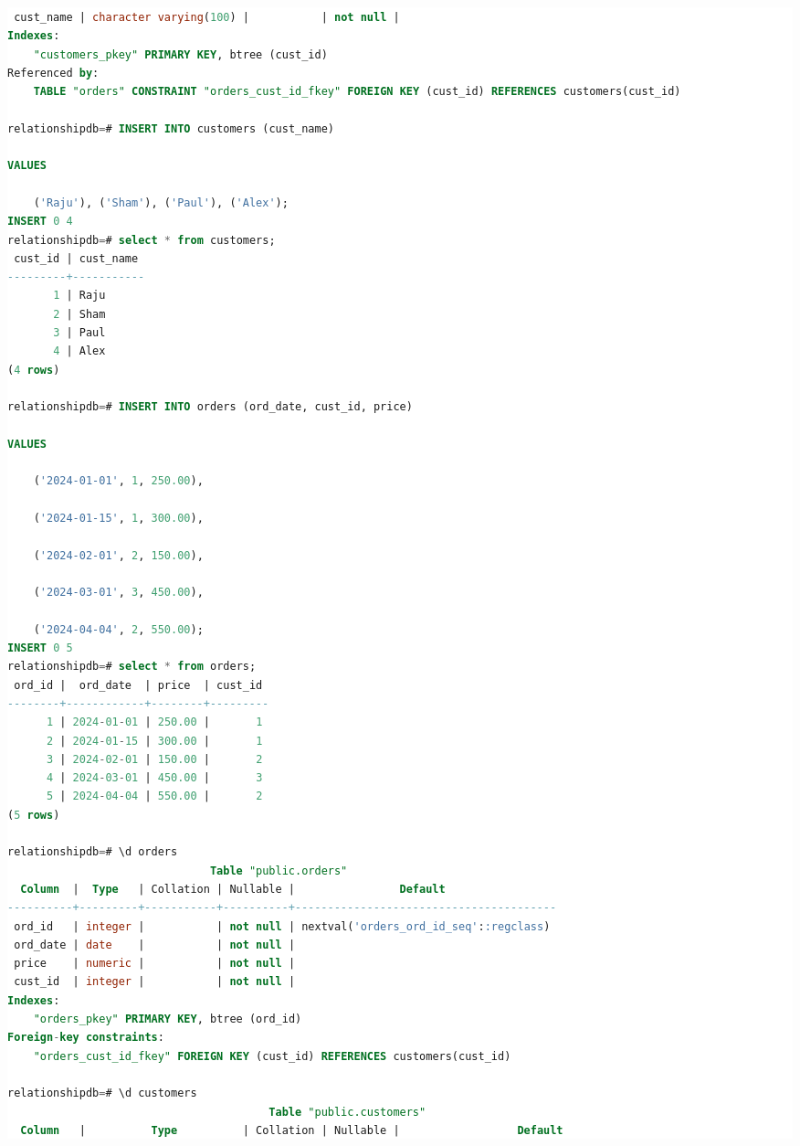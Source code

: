 ```sql
 cust_name | character varying(100) |           | not null | 
Indexes:
    "customers_pkey" PRIMARY KEY, btree (cust_id)
Referenced by:
    TABLE "orders" CONSTRAINT "orders_cust_id_fkey" FOREIGN KEY (cust_id) REFERENCES customers(cust_id)

relationshipdb=# INSERT INTO customers (cust_name)

VALUES 

    ('Raju'), ('Sham'), ('Paul'), ('Alex');
INSERT 0 4
relationshipdb=# select * from customers;
 cust_id | cust_name 
---------+-----------
       1 | Raju
       2 | Sham
       3 | Paul
       4 | Alex
(4 rows)

relationshipdb=# INSERT INTO orders (ord_date, cust_id, price)

VALUES 

    ('2024-01-01', 1, 250.00),  

    ('2024-01-15', 1, 300.00),  

    ('2024-02-01', 2, 150.00),

    ('2024-03-01', 3, 450.00),

    ('2024-04-04', 2, 550.00);  
INSERT 0 5
relationshipdb=# select * from orders;
 ord_id |  ord_date  | price  | cust_id 
--------+------------+--------+---------
      1 | 2024-01-01 | 250.00 |       1
      2 | 2024-01-15 | 300.00 |       1
      3 | 2024-02-01 | 150.00 |       2
      4 | 2024-03-01 | 450.00 |       3
      5 | 2024-04-04 | 550.00 |       2
(5 rows)

relationshipdb=# \d orders
                               Table "public.orders"
  Column  |  Type   | Collation | Nullable |                Default                 
----------+---------+-----------+----------+----------------------------------------
 ord_id   | integer |           | not null | nextval('orders_ord_id_seq'::regclass)
 ord_date | date    |           | not null | 
 price    | numeric |           | not null | 
 cust_id  | integer |           | not null | 
Indexes:
    "orders_pkey" PRIMARY KEY, btree (ord_id)
Foreign-key constraints:
    "orders_cust_id_fkey" FOREIGN KEY (cust_id) REFERENCES customers(cust_id)

relationshipdb=# \d customers
                                        Table "public.customers"
  Column   |          Type          | Collation | Nullable |                  Default                   
```